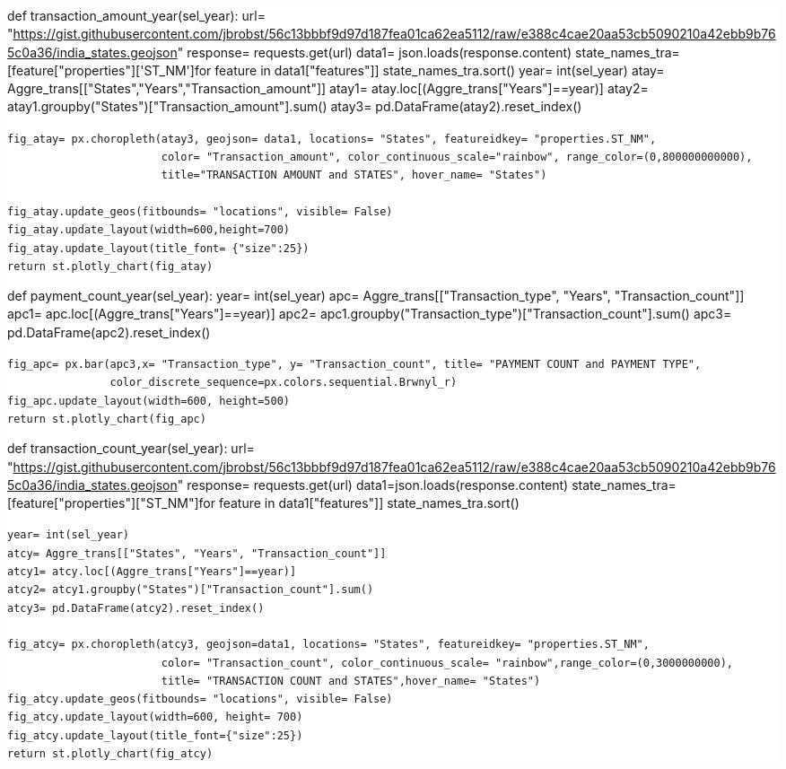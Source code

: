 def transaction_amount_year(sel_year):
    url= "https://gist.githubusercontent.com/jbrobst/56c13bbbf9d97d187fea01ca62ea5112/raw/e388c4cae20aa53cb5090210a42ebb9b765c0a36/india_states.geojson"
    response= requests.get(url)
    data1= json.loads(response.content)
    state_names_tra= [feature["properties"]['ST_NM']for feature in data1["features"]]
    state_names_tra.sort()
    year= int(sel_year)
    atay= Aggre_trans[["States","Years","Transaction_amount"]]
    atay1= atay.loc[(Aggre_trans["Years"]==year)]
    atay2= atay1.groupby("States")["Transaction_amount"].sum()
    atay3= pd.DataFrame(atay2).reset_index()

    fig_atay= px.choropleth(atay3, geojson= data1, locations= "States", featureidkey= "properties.ST_NM",
                            color= "Transaction_amount", color_continuous_scale="rainbow", range_color=(0,800000000000),
                            title="TRANSACTION AMOUNT and STATES", hover_name= "States")

    fig_atay.update_geos(fitbounds= "locations", visible= False)
    fig_atay.update_layout(width=600,height=700)
    fig_atay.update_layout(title_font= {"size":25})
    return st.plotly_chart(fig_atay)

def payment_count_year(sel_year):
    year= int(sel_year)
    apc= Aggre_trans[["Transaction_type", "Years", "Transaction_count"]]
    apc1= apc.loc[(Aggre_trans["Years"]==year)]
    apc2= apc1.groupby("Transaction_type")["Transaction_count"].sum()
    apc3= pd.DataFrame(apc2).reset_index()

    fig_apc= px.bar(apc3,x= "Transaction_type", y= "Transaction_count", title= "PAYMENT COUNT and PAYMENT TYPE",
                    color_discrete_sequence=px.colors.sequential.Brwnyl_r)
    fig_apc.update_layout(width=600, height=500)
    return st.plotly_chart(fig_apc)

def transaction_count_year(sel_year):
    url= "https://gist.githubusercontent.com/jbrobst/56c13bbbf9d97d187fea01ca62ea5112/raw/e388c4cae20aa53cb5090210a42ebb9b765c0a36/india_states.geojson"
    response= requests.get(url)
    data1=json.loads(response.content)
    state_names_tra= [feature["properties"]["ST_NM"]for feature in data1["features"]]
    state_names_tra.sort()

    year= int(sel_year)
    atcy= Aggre_trans[["States", "Years", "Transaction_count"]]
    atcy1= atcy.loc[(Aggre_trans["Years"]==year)]
    atcy2= atcy1.groupby("States")["Transaction_count"].sum()
    atcy3= pd.DataFrame(atcy2).reset_index()

    fig_atcy= px.choropleth(atcy3, geojson=data1, locations= "States", featureidkey= "properties.ST_NM",
                            color= "Transaction_count", color_continuous_scale= "rainbow",range_color=(0,3000000000),
                            title= "TRANSACTION COUNT and STATES",hover_name= "States")
    fig_atcy.update_geos(fitbounds= "locations", visible= False)
    fig_atcy.update_layout(width=600, height= 700)
    fig_atcy.update_layout(title_font={"size":25})
    return st.plotly_chart(fig_atcy)
